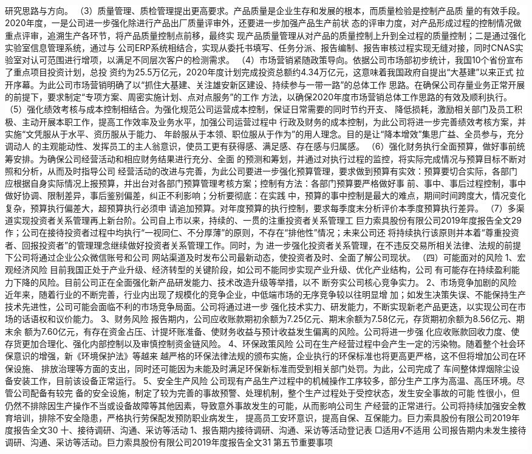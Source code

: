 研究思路与方向。
（3）质量管理、质检管理提出更高要求。产品质量是企业生存和发展的根本，而质量检验是控制产品质
量的有效手段。2020年度，一是公司进一步强化除进行产品出厂质量评审外，还要进一步加强产品生产前状
态的评审力度，对产品形成过程的控制情况做重点评审，追溯生产各环节，将产品质量控制点前移，最终实
现产品质量管理从对产品的质量控制上升到全过程的质量控制；二是通过强化实验室信息管理系统，通过与
公司ERP系统相结合，实现从委托书填写、任务分派、报告编制、报告审核过程实现无缝对接，同时CNAS实
验室对认可范围进行增项，以满足不同层次客户的检测需求。
（4）市场营销紧随政策导向。依据公司市场部初步统计，我国10个省份宣布了重点项目投资计划，总投
资约为25.5万亿元，2020年度计划完成投资总额约4.34万亿元，这意味着我国政府自提出“大基建”以来正式
拉开序幕。为此公司市场营销明确了以“抓住大基建、关注雄安新区建设、持续参与一带一路”的总体工作
思路。在确保公司存量业务正常开展的前提下，要求制定“专项方案、周密实施计划、点对点服务”的工作
方法，以确保2020年度市场营销总体工作思路的有效及顺利执行。
（5）强化绩效考核与成本控制相结合。为强化规范公司运营成本控制，保证日常需要的同时节约开支、
降低损耗，激励相关部门及员工积极、主动开展本职工作，提高工作效率及业务水平，加强公司运营过程中
行政及财务的成本控制，为此公司将进一步完善绩效考核方案，并实施“文凭服从于水平、资历服从于能力、
年龄服从于本领、职位服从于作为”的用人理念。目的是让“降本增效”集思广益、全员参与，充分调动人
的主观能动性、发挥员工的主人翁意识，使员工更有获得感、满足感、存在感与归属感。
（6）强化财务执行全面预算，做好事前统筹安排。为确保公司经营活动和相应财务结果进行充分、全面
的预测和筹划，并通过对执行过程的监控，将实际完成情况与预算目标不断对照和分析，从而及时指导公司
经营活动的改进与完善，为此公司要进一步强化预算管理，要求做到预算有实效：预算要切合实际，各部门
应根据自身实际情况上报预算，并出台对各部门预算管理考核方案；控制有方法：各部门预算要严格做好事
前、事中、事后过程控制，事中做好协调、限制差异，事后鉴别偏差，纠正不利影响；分析要彻底：在实践
中，预算的事中控制是最大的难点，期间时间跨度大，情况变化复杂，预算执行偏差大，超预算执行必须申
请追加预算。对年度预算的执行控制，要求每季度末分析评价本季度预算执行差异。
（7）多渠道实现投资者关系管理再上新台阶。公司自上市以来，持续的、一贯的注重投资者关系管理工
巨力索具股份有限公司2019年度报告全文29
作；公司在接待投资者过程中均执行“一视同仁、不分厚薄”的原则，不存在“排他性”情况；未来公司还
将持续执行该原则并本着“尊重投资者、回报投资者”的管理理念继续做好投资者关系管理工作。同时，为
进一步强化投资者关系管理，在不违反交易所相关法律、法规的前提下公司将通过企业公众微信账号和公司
网站渠道及时发布公司最新动态，使投资者及时、全面了解公司现状。
（四）可能面对的风险
1、宏观经济风险
目前我国正处于产业升级、经济转型的关键阶段，如公司不能同步实现产业升级、优化产业结构，公司
有可能存在持续盈利能力下降的风险。目前公司正在全面强化新产品研发能力、技术改造升级等举措，以不
断夯实公司核心竞争实力。
2、市场竞争加剧的风险
近年来，随着行业的不断完善，行业内出现了规模化的竞争企业，中低端市场的无序竞争较以往明显增
加；如发生决策失误、不能保持生产技术先进性，公司可能会面临不利的市场竞争局面。公司将通过进一步
强化技术实力、研发能力，不断实现新老产品更迭，以实现公司在市场的话语权和议价能力。
3、财务风险
报告期内，公司应收账款期初余额为7.25亿元、期末余额为7.58亿元，存货期初余额为8.56亿元、期末余
额为7.60亿元，有存在资金占压、计提坏账准备、使财务收益与预计收益发生偏离的风险。公司将进一步强
化应收账款回收力度、使存货更加合理化、强化内部控制以及审慎控制资金链风险。
4、环保政策风险
公司在生产经营过程中会产生一定的污染物。随着整个社会环保意识的增强，新《环境保护法》等越来
越严格的环保法律法规的颁布实施，企业执行的环保标准也将更高更严格，这不但将增加公司在环保设施、
排放治理等方面的支出，同时还可能因为未能及时满足环保新标准而受到相关部门处罚。为此，公司完成了
车间整体焊烟除尘设备安装工作，目前该设备正常运行。
5、安全生产风险
公司现有产品生产过程中的机械操作工序较多，部分生产工序为高温、高压环境。尽管公司配备有较完
备的安全设施，制定了较为完善的事故预警、处理机制，整个生产过程处于受控状态，发生安全事故的可能
性很小，但仍然不排除因生产操作不当或设备故障等其他因素，导致意外事故发生的可能，从而影响公司生
产经营的正常进行。公司将持续加强安全教育培训，排除不安全隐患，严格执行劳保配发预防职业病发生，
提高员工安环意识，提高自保、互保能力。巨力索具股份有限公司2019年度报告全文30
十、接待调研、沟通、采访等活动
1、报告期内接待调研、沟通、采访等活动登记表
□适用√不适用
公司报告期内未发生接待调研、沟通、采访等活动。巨力索具股份有限公司2019年度报告全文31
第五节重要事项
